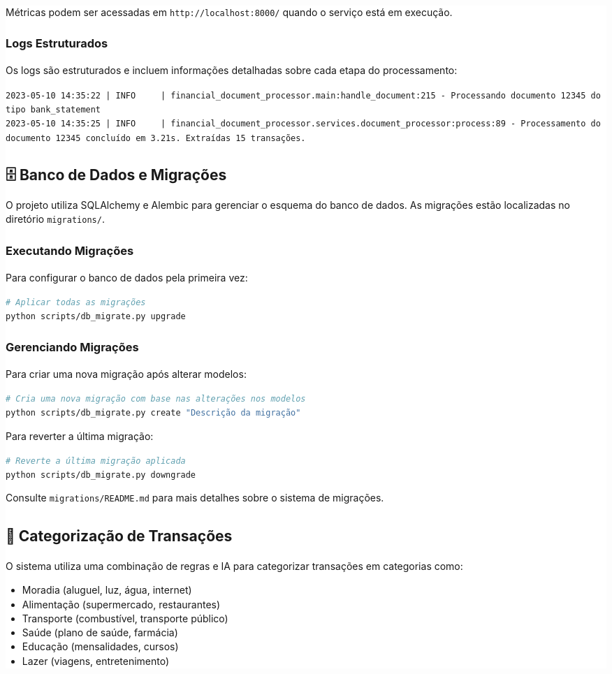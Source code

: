 Métricas podem ser acessadas em `http://localhost:8000/` quando o serviço está em execução.

### Logs Estruturados

Os logs são estruturados e incluem informações detalhadas sobre cada etapa do processamento:

```
2023-05-10 14:35:22 | INFO     | financial_document_processor.main:handle_document:215 - Processando documento 12345 do tipo bank_statement
2023-05-10 14:35:25 | INFO     | financial_document_processor.services.document_processor:process:89 - Processamento do documento 12345 concluído em 3.21s. Extraídas 15 transações.
```

## 🗄️ Banco de Dados e Migrações

O projeto utiliza SQLAlchemy e Alembic para gerenciar o esquema do banco de dados. As migrações estão localizadas no diretório `migrations/`.

### Executando Migrações

Para configurar o banco de dados pela primeira vez:

```bash
# Aplicar todas as migrações
python scripts/db_migrate.py upgrade
```

### Gerenciando Migrações

Para criar uma nova migração após alterar modelos:

```bash
# Cria uma nova migração com base nas alterações nos modelos
python scripts/db_migrate.py create "Descrição da migração"
```

Para reverter a última migração:

```bash
# Reverte a última migração aplicada
python scripts/db_migrate.py downgrade
```

Consulte `migrations/README.md` para mais detalhes sobre o sistema de migrações.

## 🔄 Categorização de Transações

O sistema utiliza uma combinação de regras e IA para categorizar transações em categorias como:

- Moradia (aluguel, luz, água, internet)
- Alimentação (supermercado, restaurantes)
- Transporte (combustível, transporte público)
- Saúde (plano de saúde, farmácia)
- Educação (mensalidades, cursos)
- Lazer (viagens, entretenimento)

